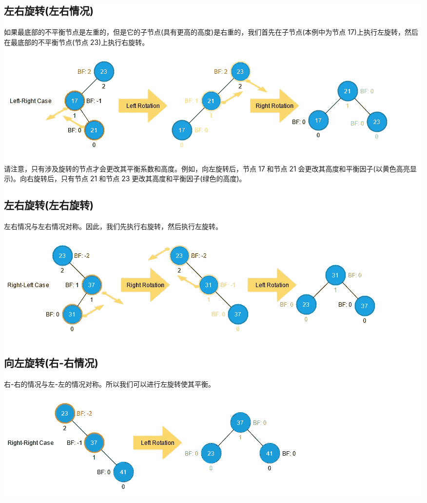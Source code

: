 ## 左右旋转(左右情况)

如果最底部的不平衡节点是左重的，但是它的子节点(具有更高的高度)是右重的，我们首先在子节点(本例中为节点 17)上执行左旋转，然后在最底部的不平衡节点(节点 23)上执行右旋转。

![](img/777cf9639df61328f93e734a830232b9.png)

请注意，只有涉及旋转的节点才会更改其平衡系数和高度。例如，向左旋转后，节点 17 和节点 21 会更改其高度和平衡因子(以黄色高亮显示)。向右旋转后，只有节点 21 和节点 23 更改其高度和平衡因子(绿色的高度)。

## 左右旋转(左右旋转)

左右情况与左右情况对称。因此，我们先执行右旋转，然后执行左旋转。

![](img/494091feb275c8deaf86ae01ac2cd9fe.png)

## 向左旋转(右-右情况)

右-右的情况与左-左的情况对称。所以我们可以进行左旋转使其平衡。

![](img/a2a674b02074ca4a4339a6d5c70882e0.png)
